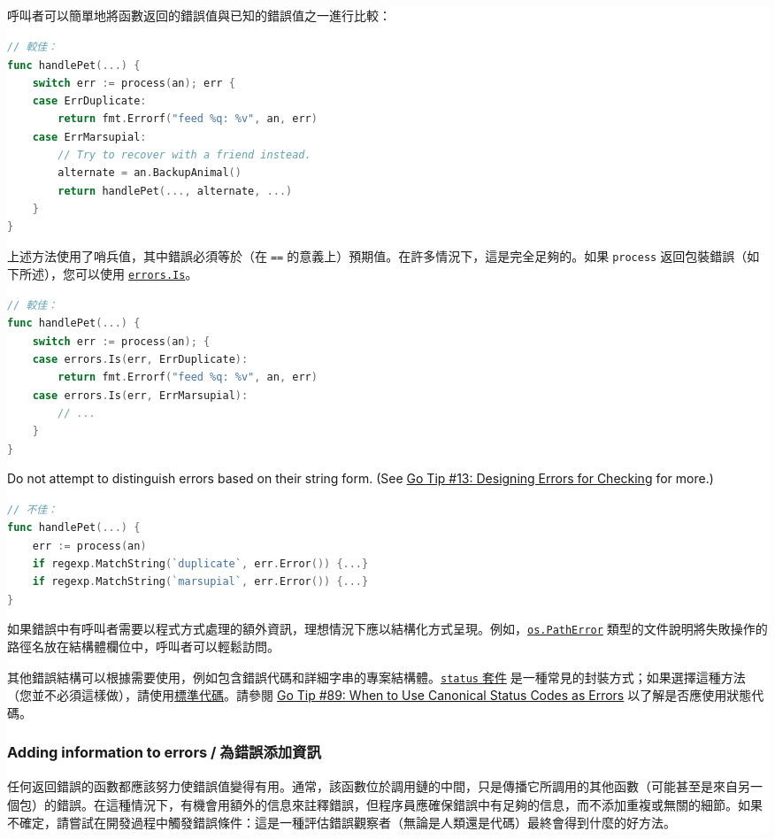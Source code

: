 呼叫者可以簡單地將函數返回的錯誤值與已知的錯誤值之一進行比較：

```go
// 較佳：
func handlePet(...) {
    switch err := process(an); err {
    case ErrDuplicate:
        return fmt.Errorf("feed %q: %v", an, err)
    case ErrMarsupial:
        // Try to recover with a friend instead.
        alternate = an.BackupAnimal()
        return handlePet(..., alternate, ...)
    }
}
```

上述方法使用了哨兵值，其中錯誤必須等於（在 `==` 的意義上）預期值。在許多情況下，這是完全足夠的。如果 `process` 返回包裝錯誤（如下所述），您可以使用 [`errors.Is`]。

```go
// 較佳：
func handlePet(...) {
    switch err := process(an); {
    case errors.Is(err, ErrDuplicate):
        return fmt.Errorf("feed %q: %v", an, err)
    case errors.Is(err, ErrMarsupial):
        // ...
    }
}
```

Do not attempt to distinguish errors based on their string form. (See
[Go Tip #13: Designing Errors for Checking](https://google.github.io/styleguide/go/index.html#gotip)
for more.)

```go
// 不佳：
func handlePet(...) {
    err := process(an)
    if regexp.MatchString(`duplicate`, err.Error()) {...}
    if regexp.MatchString(`marsupial`, err.Error()) {...}
}
```

如果錯誤中有呼叫者需要以程式方式處理的額外資訊，理想情況下應以結構化方式呈現。例如，[`os.PathError`] 類型的文件說明將失敗操作的路徑名放在結構體欄位中，呼叫者可以輕鬆訪問。

其他錯誤結構可以根據需要使用，例如包含錯誤代碼和詳細字串的專案結構體。[`status` 套件][status] 是一種常見的封裝方式；如果選擇這種方法（您並不必須這樣做），請使用[標準代碼]。請參閱 [Go Tip #89: When to Use Canonical Status Codes as Errors](https://google.github.io/styleguide/go/index.html#gotip) 以了解是否應使用狀態代碼。

[`os.PathError`]: https://pkg.go.dev/os#PathError
[`errors.Is`]: https://pkg.go.dev/errors#Is
[`errors.As`]: https://pkg.go.dev/errors#As
[`package cmp`]: https://pkg.go.dev/github.com/google/go-cmp/cmp
[status]: https://pkg.go.dev/google.golang.org/grpc/status
[標準代碼]: https://pkg.go.dev/google.golang.org/grpc/codes

<a id="error-extra-info"></a>

### Adding information to errors / 為錯誤添加資訊

任何返回錯誤的函數都應該努力使錯誤值變得有用。通常，該函數位於調用鏈的中間，只是傳播它所調用的其他函數（可能甚至是來自另一個包）的錯誤。在這種情況下，有機會用額外的信息來註釋錯誤，但程序員應確保錯誤中有足夠的信息，而不添加重複或無關的細節。如果不確定，請嘗試在開發過程中觸發錯誤條件：這是一種評估錯誤觀察者（無論是人類還是代碼）最終會得到什麼的好方法。


[命名]: guide.md#naming
[測試雙元件]: https://abseil.io/resources/swe-book/html/ch13.html#basic_concepts
[短變量聲明]: https://go.dev/ref/spec#Short_variable_declarations
[blog-pkg-names]: https://go.dev/blog/package-names
[套件 `bytes`]: https://go.dev/src/bytes/
[godoc]: https://pkg.go.dev/
[錯誤是值]: https://go.dev/blog/errors-are-values
[`errgroup`]: https://pkg.go.dev/golang.org/x/sync/errgroup
[好的測試失敗訊息]: https://google.github.io/styleguide/go/decisions.md#useful-test-failures
[停止程式]: #checks-and-panics
[`rate.Sometimes`]: https://pkg.go.dev/golang.org/x/time/rate#Sometimes
[個人識別資訊 (PII)]: https://en.wikipedia.org/wiki/Personal_data
[package `expvar`]: https://pkg.go.dev/expvar
[`log.V`]: https://pkg.go.dev/github.com/golang/glog#V
[反對恐慌的決定]: https://google.github.io/styleguide/go/decisions.md#dont-panic
[`net/http` 服務器]: https://pkg.go.dev/net/http#Server
[`reflect`]: https://pkg.go.dev/reflect
[分級 `log`]: decisions.md#logging
[示例]: decisions.md#examples
[commentary]: decisions.md#commentary
[GoTip #41: 識別函數調用參數]: https://google.github.io/styleguide/go/index.html#gotip
[GoTip #51: 配置模式]: https://google.github.io/styleguide/go/index.html#gotip
[GoTip #110: 不要將 Exit 與 Defer 混用]: https://google.github.io/styleguide/go/index.html#gotip
[godoc 格式]: #godoc-formatting
[Godoc]: https://pkg.go.dev/
[格式化文檔]: https://go.dev/doc/comment
[可運行的示例]: decisions.md#examples
[零值]: https://golang.org/ref/spec#The_zero_value
[複合文字]: https://golang.org/ref/spec#Composite_literals
[GoTip #3: Benchmarking Go Code]: https://google.github.io/styleguide/go/index.html#gotip
[rethinking-concurrency-slides]: https://drive.google.com/file/d/1nPdvhB0PutEJzdCq5ms6UI58dp50fcAN/view?usp=sharing
[rethinking-concurrency-video]: https://www.youtube.com/watch?v=5zXAHh5tJqQ
[通道方向]: https://go.dev/ref/spec#Channel_types
[Rob Pike's original blog post]: http://commandcenter.blogspot.com/2014/01/self-referential-functions-and-design.html
[Dave Cheney's talk]: https://dave.cheney.net/2014/10/17/functional-options-for-friendly-apis
[subcommands]: https://pkg.go.dev/github.com/google/subcommands
[cobra]: https://pkg.go.dev/github.com/spf13/cobra
[表驅動測試]: decisions.md#table-driven-tests
[有用的測試失敗]: decisions.md#useful-test-failures
[package `cmp`]: https://pkg.go.dev/github.com/google/go-cmp/cmp
[不應該 panic]: decisions.md#dont-panic
[繼續進行沒有意義]: #t-fatal
[驗收測試]: https://en.wikipedia.org/wiki/Acceptance_testing
[控制反轉]: https://en.wikipedia.org/wiki/Inversion_of_control
[`io/fs`]: https://pkg.go.dev/io/fs
[`testing/fstest`]: https://pkg.go.dev/testing/fstest
[`fstest.TestFS`]: https://pkg.go.dev/testing/fstest#TestFS
[標記]: https://google.github.io/styleguide/go/index.html#gotip
[custom types]: https://google.github.io/styleguide/go/index.html#gotip
[聚合錯誤]: https://google.github.io/styleguide/go/index.html#gotip
[test double]: https://abseil.io/resources/swe-book/html/ch13.html#basic_concepts
[long running operations]: https://pkg.go.dev/google.golang.org/genproto/googleapis/longrunning
[OperationsClient]: https://pkg.go.dev/google.golang.org/genproto/googleapis/longrunning#OperationsClient
[OperationsServer]: https://pkg.go.dev/google.golang.org/genproto/googleapis/longrunning#OperationsServer
[`t.Cleanup`]: https://pkg.go.dev/testing#T.Cleanup